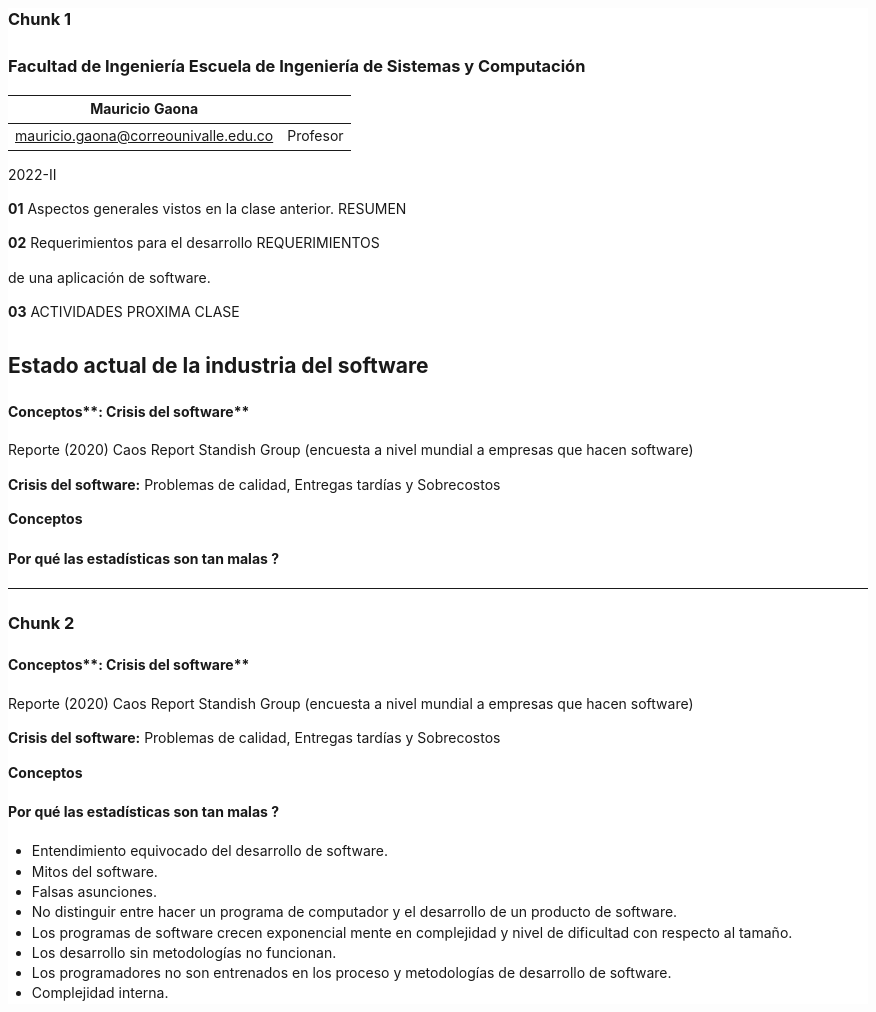 ### Chunk 1

### Facultad de Ingeniería Escuela de Ingeniería de Sistemas y Computación

| Mauricio Gaona                       |          |
|--------------------------------------|----------|
| mauricio.gaona@correounivalle.edu.co | Profesor |

2022-II

**01** Aspectos generales vistos en la clase anterior. RESUMEN

**02** Requerimientos para el desarrollo REQUERIMIENTOS

de una aplicación de software.

**03** ACTIVIDADES PROXIMA CLASE

## Estado actual de la industria del software

#### Conceptos**: Crisis del software**

Reporte (2020) Caos Report Standish Group (encuesta a nivel mundial a empresas que hacen software)

**Crisis del software:** Problemas de calidad, Entregas tardías y Sobrecostos

**Conceptos**

#### **Por qué las estadísticas son tan malas ?**

-----

### Chunk 2

#### Conceptos**: Crisis del software**

Reporte (2020) Caos Report Standish Group (encuesta a nivel mundial a empresas que hacen software)

**Crisis del software:** Problemas de calidad, Entregas tardías y Sobrecostos

**Conceptos**

#### **Por qué las estadísticas son tan malas ?**

- Entendimiento equivocado del desarrollo de software.
- Mitos del software.
- Falsas asunciones.
- No distinguir entre hacer un programa de computador y el desarrollo de un producto de software.
- Los programas de software crecen exponencial mente en complejidad y nivel de dificultad con respecto al tamaño.
- Los desarrollo sin metodologías no funcionan.
- Los programadores no son entrenados en los proceso y metodologías de desarrollo de software.
- Complejidad interna.

